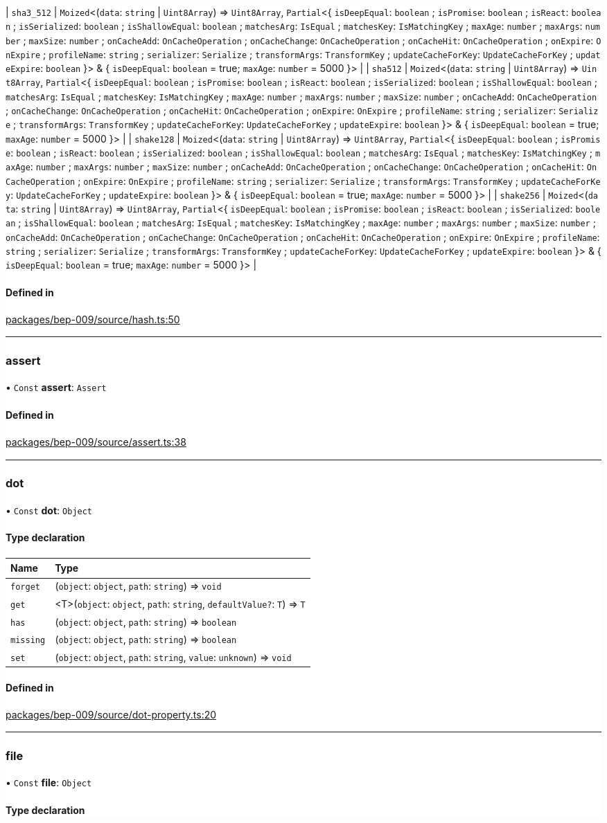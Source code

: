 | `sha3_512` | `Moized`<(`data`: `string` \| `Uint8Array`) => `Uint8Array`, `Partial`<{ `isDeepEqual`: `boolean` ; `isPromise`: `boolean` ; `isReact`: `boolean` ; `isSerialized`: `boolean` ; `isShallowEqual`: `boolean` ; `matchesArg`: `IsEqual` ; `matchesKey`: `IsMatchingKey` ; `maxAge`: `number` ; `maxArgs`: `number` ; `maxSize`: `number` ; `onCacheAdd`: `OnCacheOperation` ; `onCacheChange`: `OnCacheOperation` ; `onCacheHit`: `OnCacheOperation` ; `onExpire`: `OnExpire` ; `profileName`: `string` ; `serializer`: `Serialize` ; `transformArgs`: `TransformKey` ; `updateCacheForKey`: `UpdateCacheForKey` ; `updateExpire`: `boolean`  }\> & { `isDeepEqual`: `boolean` = true; `maxAge`: `number` = 5000 }\> |
| `sha512` | `Moized`<(`data`: `string` \| `Uint8Array`) => `Uint8Array`, `Partial`<{ `isDeepEqual`: `boolean` ; `isPromise`: `boolean` ; `isReact`: `boolean` ; `isSerialized`: `boolean` ; `isShallowEqual`: `boolean` ; `matchesArg`: `IsEqual` ; `matchesKey`: `IsMatchingKey` ; `maxAge`: `number` ; `maxArgs`: `number` ; `maxSize`: `number` ; `onCacheAdd`: `OnCacheOperation` ; `onCacheChange`: `OnCacheOperation` ; `onCacheHit`: `OnCacheOperation` ; `onExpire`: `OnExpire` ; `profileName`: `string` ; `serializer`: `Serialize` ; `transformArgs`: `TransformKey` ; `updateCacheForKey`: `UpdateCacheForKey` ; `updateExpire`: `boolean`  }\> & { `isDeepEqual`: `boolean` = true; `maxAge`: `number` = 5000 }\> |
| `shake128` | `Moized`<(`data`: `string` \| `Uint8Array`) => `Uint8Array`, `Partial`<{ `isDeepEqual`: `boolean` ; `isPromise`: `boolean` ; `isReact`: `boolean` ; `isSerialized`: `boolean` ; `isShallowEqual`: `boolean` ; `matchesArg`: `IsEqual` ; `matchesKey`: `IsMatchingKey` ; `maxAge`: `number` ; `maxArgs`: `number` ; `maxSize`: `number` ; `onCacheAdd`: `OnCacheOperation` ; `onCacheChange`: `OnCacheOperation` ; `onCacheHit`: `OnCacheOperation` ; `onExpire`: `OnExpire` ; `profileName`: `string` ; `serializer`: `Serialize` ; `transformArgs`: `TransformKey` ; `updateCacheForKey`: `UpdateCacheForKey` ; `updateExpire`: `boolean`  }\> & { `isDeepEqual`: `boolean` = true; `maxAge`: `number` = 5000 }\> |
| `shake256` | `Moized`<(`data`: `string` \| `Uint8Array`) => `Uint8Array`, `Partial`<{ `isDeepEqual`: `boolean` ; `isPromise`: `boolean` ; `isReact`: `boolean` ; `isSerialized`: `boolean` ; `isShallowEqual`: `boolean` ; `matchesArg`: `IsEqual` ; `matchesKey`: `IsMatchingKey` ; `maxAge`: `number` ; `maxArgs`: `number` ; `maxSize`: `number` ; `onCacheAdd`: `OnCacheOperation` ; `onCacheChange`: `OnCacheOperation` ; `onCacheHit`: `OnCacheOperation` ; `onExpire`: `OnExpire` ; `profileName`: `string` ; `serializer`: `Serialize` ; `transformArgs`: `TransformKey` ; `updateCacheForKey`: `UpdateCacheForKey` ; `updateExpire`: `boolean`  }\> & { `isDeepEqual`: `boolean` = true; `maxAge`: `number` = 5000 }\> |

#### Defined in

[packages/bep-009/source/hash.ts:50](https://github.com/bearmint/bearmint/blob/main/packages/bep-009/source/hash.ts#L50)

___

### assert

• `Const` **assert**: `Assert`

#### Defined in

[packages/bep-009/source/assert.ts:38](https://github.com/bearmint/bearmint/blob/main/packages/bep-009/source/assert.ts#L38)

___

### dot

• `Const` **dot**: `Object`

#### Type declaration

| Name | Type |
| :------ | :------ |
| `forget` | (`object`: `object`, `path`: `string`) => `void` |
| `get` | <T\>(`object`: `object`, `path`: `string`, `defaultValue?`: `T`) => `T` |
| `has` | (`object`: `object`, `path`: `string`) => `boolean` |
| `missing` | (`object`: `object`, `path`: `string`) => `boolean` |
| `set` | (`object`: `object`, `path`: `string`, `value`: `unknown`) => `void` |

#### Defined in

[packages/bep-009/source/dot-property.ts:20](https://github.com/bearmint/bearmint/blob/main/packages/bep-009/source/dot-property.ts#L20)

___

### file

• `Const` **file**: `Object`

#### Type declaration
